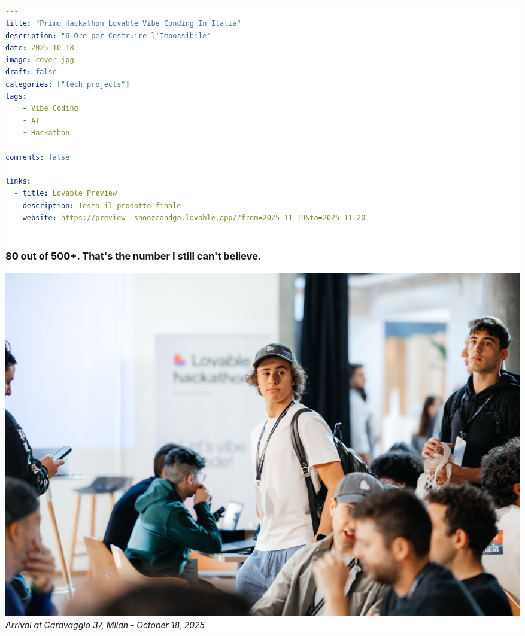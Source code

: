 ```yaml
---
title: "Primo Hackathon Lovable Vibe Conding In Italia"
description: "6 Ore per Costruire l'Impossibile"
date: 2025-10-18
image: cover.jpg
draft: false
categories: ["tech projects"]
tags:
    - Vibe Coding
    - AI
    - Hackathon

comments: false

links:
  - title: Lovable Preview
    description: Testa il prodotto finale
    website: https://preview--snoozeandgo.lovable.app/?from=2025-11-19&to=2025-11-20
---
```


### 80 out of 500+. That's the number I still can't believe.

![Hackathon Entrance](hackathon-entry.jpg)
*Arrival at Caravaggio 37, Milan - October 18, 2025*
